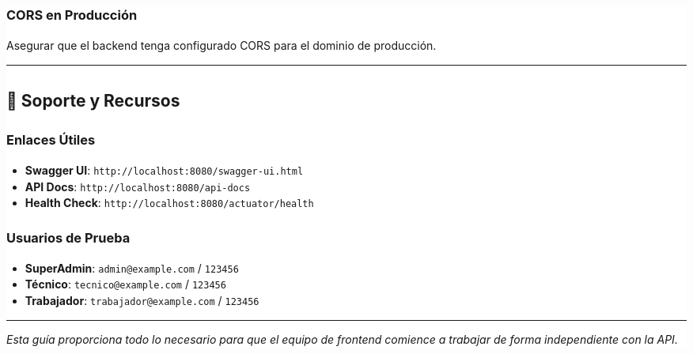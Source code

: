 ### CORS en Producción

Asegurar que el backend tenga configurado CORS para el dominio de producción.

---

## 📧 Soporte y Recursos

### Enlaces Útiles

- **Swagger UI**: `http://localhost:8080/swagger-ui.html`
- **API Docs**: `http://localhost:8080/api-docs`
- **Health Check**: `http://localhost:8080/actuator/health`

### Usuarios de Prueba

- **SuperAdmin**: `admin@example.com` / `123456`
- **Técnico**: `tecnico@example.com` / `123456`
- **Trabajador**: `trabajador@example.com` / `123456`

---

_Esta guía proporciona todo lo necesario para que el equipo de frontend comience a trabajar de forma independiente con la API._
